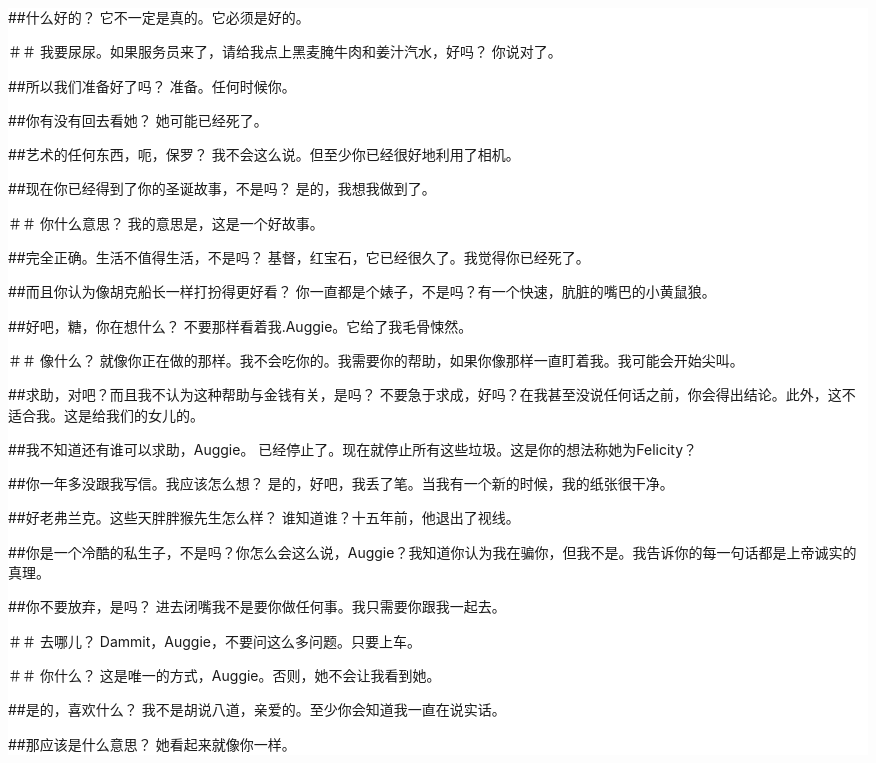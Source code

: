 ##什么好的？
它不一定是真的。它必须是好的。

＃＃ 我要尿尿。如果服务员来了，请给我点上黑麦腌牛肉和姜汁汽水，好吗？
你说对了。

##所以我们准备好了吗？
准备。任何时候你。

##你有没有回去看她？
她可能已经死了。

##艺术的任何东西，呃，保罗？
我不会这么说。但至少你已经很好地利用了相机。

##现在你已经得到了你的圣诞故事，不是吗？
是的，我想我做到了。

＃＃ 你什么意思？
我的意思是，这是一个好故事。

##完全正确。生活不值得生活，不是吗？
基督，红宝石，它已经很久了。我觉得你已经死了。

##而且你认为像胡克船长一样打扮得更好看？
你一直都是个婊子，不是吗？有一个快速，肮脏的嘴巴的小黄鼠狼。

##好吧，糖，你在想什么？
不要那样看着我.Auggie。它给了我毛骨悚然。

＃＃ 像什么？
就像你正在做的那样。我不会吃你的。我需要你的帮助，如果你像那样一直盯着我。我可能会开始尖叫。

##求助，对吧？而且我不认为这种帮助与金钱有关，是吗？
不要急于求成，好吗？在我甚至没说任何话之前，你会得出结论。此外，这不适合我。这是给我们的女儿的。

##我不知道还有谁可以求助，Auggie。
已经停止了。现在就停止所有这些垃圾。这是你的想法称她为Felicity？

##你一年多没跟我写信。我应该怎么想？
是的，好吧，我丢了笔。当我有一个新的时候，我的纸张很干净。

##好老弗兰克。这些天胖胖猴先生怎么样？
谁知道谁？十五年前，他退出了视线。

##你是一个冷酷的私生子，不是吗？你怎么会这么说，Auggie？我知道你认为我在骗你，但我不是。我告诉你的每一句话都是上帝诚实的真理。

##你不要放弃，是吗？
进去闭嘴我不是要你做任何事。我只需要你跟我一起去。

＃＃ 去哪儿？
Dammit，Auggie，不要问这么多问题。只要上车。

＃＃ 你什么？
这是唯一的方式，Auggie。否则，她不会让我看到她。

##是的，喜欢什么？
我不是胡说八道，亲爱的。至少你会知道我一直在说实话。

##那应该是什么意思？
她看起来就像你一样。
